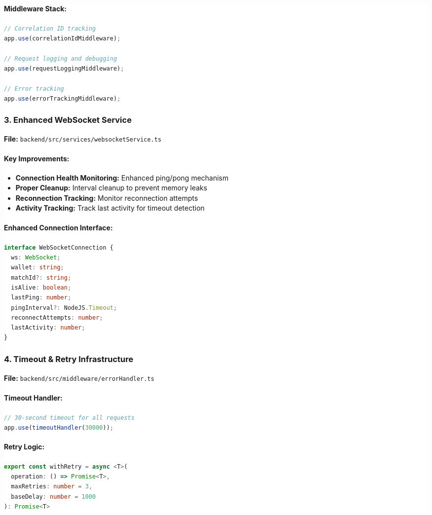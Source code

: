 #### **Middleware Stack:**
```typescript
// Correlation ID tracking
app.use(correlationIdMiddleware);

// Request logging and debugging
app.use(requestLoggingMiddleware);

// Error tracking
app.use(errorTrackingMiddleware);
```

### 3. **Enhanced WebSocket Service**
**File:** `backend/src/services/websocketService.ts`

#### **Key Improvements:**
- **Connection Health Monitoring:** Enhanced ping/pong mechanism
- **Proper Cleanup:** Interval cleanup to prevent memory leaks
- **Reconnection Tracking:** Monitor reconnection attempts
- **Activity Tracking:** Track last activity for timeout detection

#### **Enhanced Connection Interface:**
```typescript
interface WebSocketConnection {
  ws: WebSocket;
  wallet: string;
  matchId?: string;
  isAlive: boolean;
  lastPing: number;
  pingInterval?: NodeJS.Timeout;
  reconnectAttempts: number;
  lastActivity: number;
}
```

### 4. **Timeout & Retry Infrastructure**
**File:** `backend/src/middleware/errorHandler.ts`

#### **Timeout Handler:**
```typescript
// 30-second timeout for all requests
app.use(timeoutHandler(30000));
```

#### **Retry Logic:**
```typescript
export const withRetry = async <T>(
  operation: () => Promise<T>,
  maxRetries: number = 3,
  baseDelay: number = 1000
): Promise<T>
```
